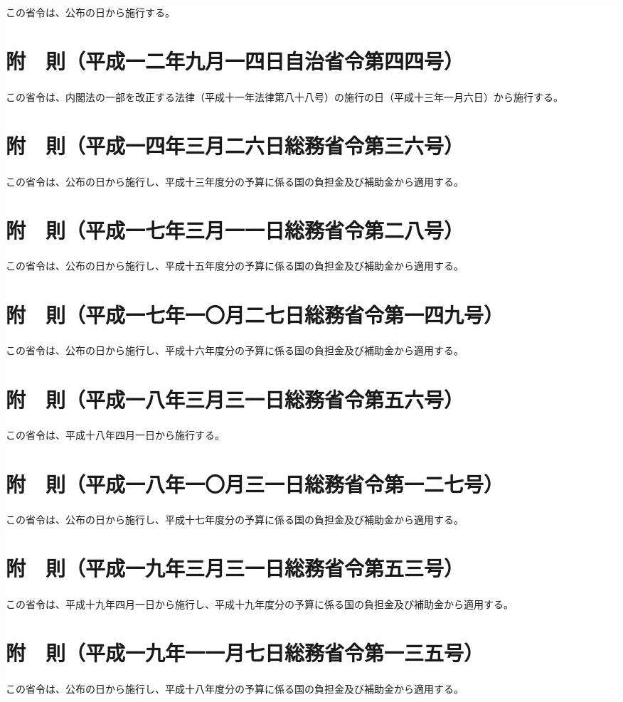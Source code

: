 この省令は、公布の日から施行する。
# 附　則（平成一二年九月一四日自治省令第四四号）
この省令は、内閣法の一部を改正する法律（平成十一年法律第八十八号）の施行の日（平成十三年一月六日）から施行する。
# 附　則（平成一四年三月二六日総務省令第三六号）
この省令は、公布の日から施行し、平成十三年度分の予算に係る国の負担金及び補助金から適用する。
# 附　則（平成一七年三月一一日総務省令第二八号）
この省令は、公布の日から施行し、平成十五年度分の予算に係る国の負担金及び補助金から適用する。
# 附　則（平成一七年一〇月二七日総務省令第一四九号）
この省令は、公布の日から施行し、平成十六年度分の予算に係る国の負担金及び補助金から適用する。
# 附　則（平成一八年三月三一日総務省令第五六号）
この省令は、平成十八年四月一日から施行する。
# 附　則（平成一八年一〇月三一日総務省令第一二七号）
この省令は、公布の日から施行し、平成十七年度分の予算に係る国の負担金及び補助金から適用する。
# 附　則（平成一九年三月三一日総務省令第五三号）
この省令は、平成十九年四月一日から施行し、平成十九年度分の予算に係る国の負担金及び補助金から適用する。
# 附　則（平成一九年一一月七日総務省令第一三五号）
この省令は、公布の日から施行し、平成十八年度分の予算に係る国の負担金及び補助金から適用する。
